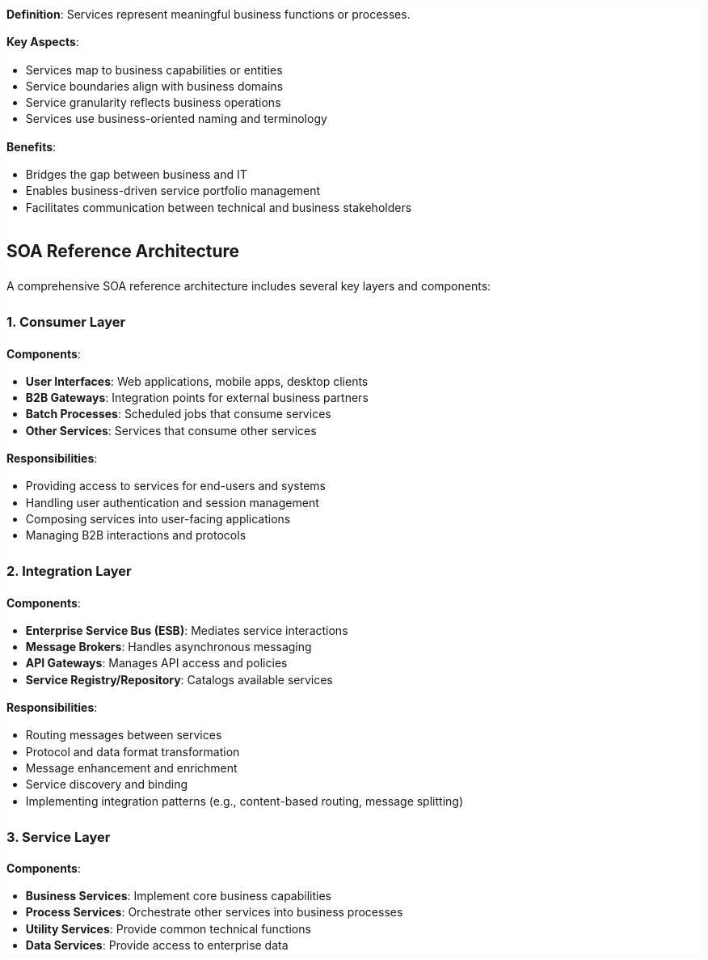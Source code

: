 **Definition**: Services represent meaningful business functions or processes.

**Key Aspects**:
- Services map to business capabilities or entities
- Service boundaries align with business domains
- Service granularity reflects business operations
- Services use business-oriented naming and terminology

**Benefits**:
- Bridges the gap between business and IT
- Enables business-driven service portfolio management
- Facilitates communication between technical and business stakeholders

## SOA Reference Architecture

A comprehensive SOA reference architecture includes several key layers and components:

### 1. Consumer Layer

**Components**:
- **User Interfaces**: Web applications, mobile apps, desktop clients
- **B2B Gateways**: Integration points for external business partners
- **Batch Processes**: Scheduled jobs that consume services
- **Other Services**: Services that consume other services

**Responsibilities**:
- Providing access to services for end-users and systems
- Handling user authentication and session management
- Composing services into user-facing applications
- Managing B2B interactions and protocols

### 2. Integration Layer

**Components**:
- **Enterprise Service Bus (ESB)**: Mediates service interactions
- **Message Brokers**: Handles asynchronous messaging
- **API Gateways**: Manages API access and policies
- **Service Registry/Repository**: Catalogs available services

**Responsibilities**:
- Routing messages between services
- Protocol and data format transformation
- Message enhancement and enrichment
- Service discovery and binding
- Implementing integration patterns (e.g., content-based routing, message splitting)

### 3. Service Layer

**Components**:
- **Business Services**: Implement core business capabilities
- **Process Services**: Orchestrate other services into business processes
- **Utility Services**: Provide common technical functions
- **Data Services**: Provide access to enterprise data
